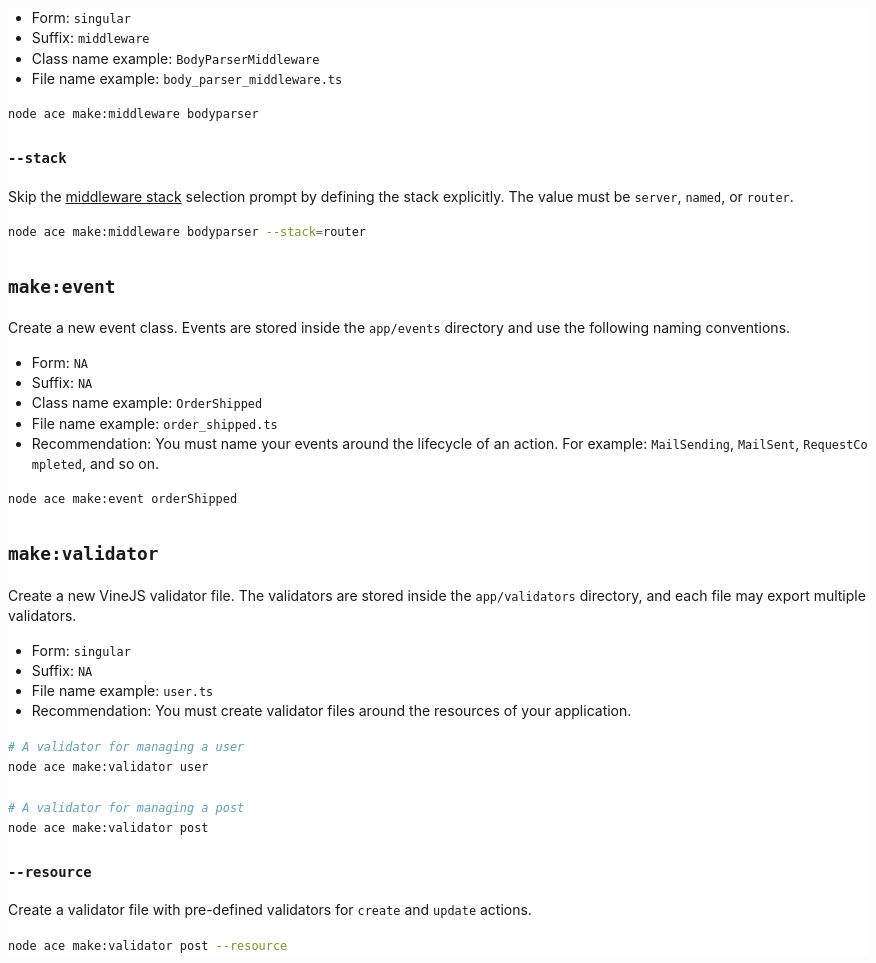 - Form: `singular`
- Suffix: `middleware`
- Class name example: `BodyParserMiddleware`
- File name example: `body_parser_middleware.ts`

```sh
node ace make:middleware bodyparser
```

### `--stack`

Skip the [middleware stack](../basics/middleware.md#middleware-stacks) selection prompt by defining the stack explicitly. The value must be `server`, `named`, or `router`.

```sh
node ace make:middleware bodyparser --stack=router
```

## `make:event`
Create a new event class. Events are stored inside the `app/events` directory and use the following naming conventions.

- Form: `NA`
- Suffix: `NA`
- Class name example: `OrderShipped`
- File name example: `order_shipped.ts`
- Recommendation: You must name your events around the lifecycle of an action. For example: `MailSending`, `MailSent`, `RequestCompleted`, and so on.

```sh
node ace make:event orderShipped
```

## `make:validator`
Create a new VineJS validator file. The validators are stored inside the `app/validators` directory, and each file may export multiple validators.

- Form: `singular`
- Suffix: `NA`
- File name example: `user.ts`
- Recommendation: You must create validator files around the resources of your application.

```sh
# A validator for managing a user
node ace make:validator user

# A validator for managing a post
node ace make:validator post
```

### `--resource`

Create a validator file with pre-defined validators for `create` and `update` actions.

```sh
node ace make:validator post --resource
```
